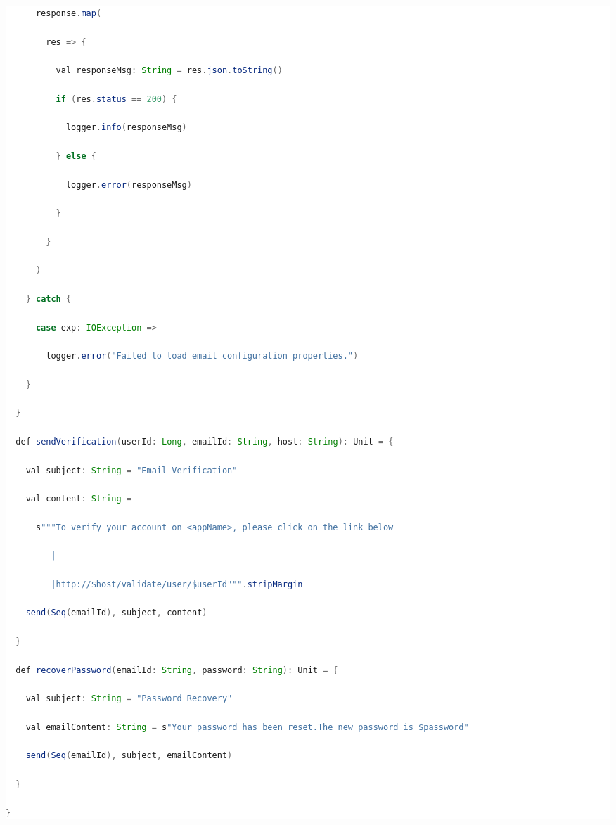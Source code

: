 ```java
      response.map(

        res => {

          val responseMsg: String = res.json.toString()

          if (res.status == 200) {

            logger.info(responseMsg)

          } else {

            logger.error(responseMsg)

          }

        }

      )

    } catch {

      case exp: IOException =>

        logger.error("Failed to load email configuration properties.")

    }

  }

  def sendVerification(userId: Long, emailId: String, host: String): Unit = {

    val subject: String = "Email Verification"

    val content: String =

      s"""To verify your account on <appName>, please click on the link below

         |

         |http://$host/validate/user/$userId""".stripMargin

    send(Seq(emailId), subject, content)

  }

  def recoverPassword(emailId: String, password: String): Unit = {

    val subject: String = "Password Recovery"

    val emailContent: String = s"Your password has been reset.The new password is $password"

    send(Seq(emailId), subject, emailContent)

  }

}
```
